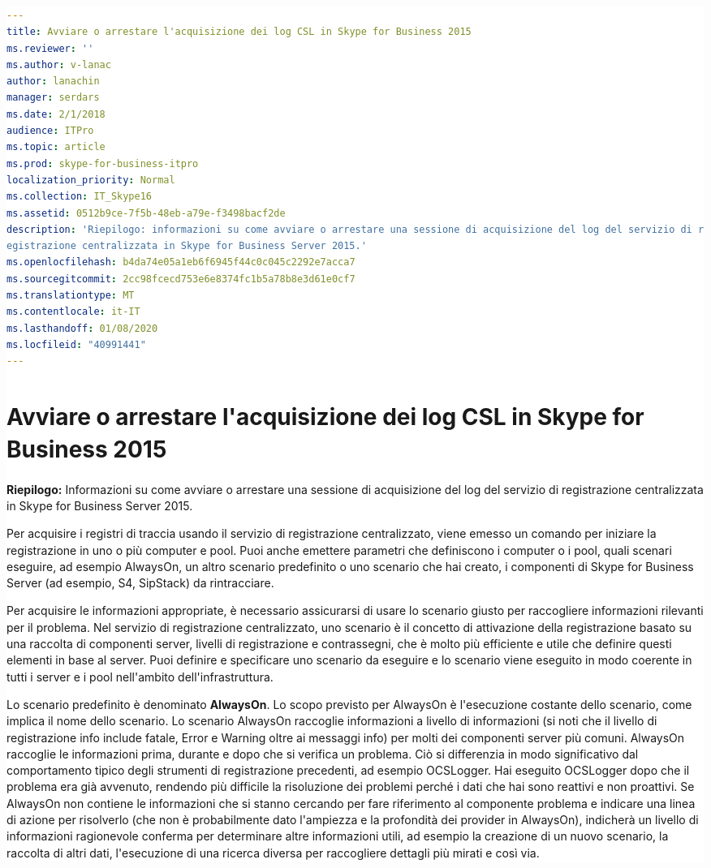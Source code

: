 ```yaml
---
title: Avviare o arrestare l'acquisizione dei log CSL in Skype for Business 2015
ms.reviewer: ''
ms.author: v-lanac
author: lanachin
manager: serdars
ms.date: 2/1/2018
audience: ITPro
ms.topic: article
ms.prod: skype-for-business-itpro
localization_priority: Normal
ms.collection: IT_Skype16
ms.assetid: 0512b9ce-7f5b-48eb-a79e-f3498bacf2de
description: 'Riepilogo: informazioni su come avviare o arrestare una sessione di acquisizione del log del servizio di registrazione centralizzata in Skype for Business Server 2015.'
ms.openlocfilehash: b4da74e05a1eb6f6945f44c0c045c2292e7acca7
ms.sourcegitcommit: 2cc98fcecd753e6e8374fc1b5a78b8e3d61e0cf7
ms.translationtype: MT
ms.contentlocale: it-IT
ms.lasthandoff: 01/08/2020
ms.locfileid: "40991441"
---
```

# <a name="start-or-stop-cls-log-capture-in-skype-for-business-server-2015"></a>Avviare o arrestare l'acquisizione dei log CSL in Skype for Business 2015
 
**Riepilogo:** Informazioni su come avviare o arrestare una sessione di acquisizione del log del servizio di registrazione centralizzata in Skype for Business Server 2015.
  
Per acquisire i registri di traccia usando il servizio di registrazione centralizzato, viene emesso un comando per iniziare la registrazione in uno o più computer e pool. Puoi anche emettere parametri che definiscono i computer o i pool, quali scenari eseguire, ad esempio AlwaysOn, un altro scenario predefinito o uno scenario che hai creato, i componenti di Skype for Business Server (ad esempio, S4, SipStack) da rintracciare.
  
Per acquisire le informazioni appropriate, è necessario assicurarsi di usare lo scenario giusto per raccogliere informazioni rilevanti per il problema. Nel servizio di registrazione centralizzato, uno scenario è il concetto di attivazione della registrazione basato su una raccolta di componenti server, livelli di registrazione e contrassegni, che è molto più efficiente e utile che definire questi elementi in base al server. Puoi definire e specificare uno scenario da eseguire e lo scenario viene eseguito in modo coerente in tutti i server e i pool nell'ambito dell'infrastruttura.
  
Lo scenario predefinito è denominato **AlwaysOn**. Lo scopo previsto per AlwaysOn è l'esecuzione costante dello scenario, come implica il nome dello scenario. Lo scenario AlwaysOn raccoglie informazioni a livello di informazioni (si noti che il livello di registrazione info include fatale, Error e Warning oltre ai messaggi info) per molti dei componenti server più comuni. AlwaysOn raccoglie le informazioni prima, durante e dopo che si verifica un problema. Ciò si differenzia in modo significativo dal comportamento tipico degli strumenti di registrazione precedenti, ad esempio OCSLogger. Hai eseguito OCSLogger dopo che il problema era già avvenuto, rendendo più difficile la risoluzione dei problemi perché i dati che hai sono reattivi e non proattivi. Se AlwaysOn non contiene le informazioni che si stanno cercando per fare riferimento al componente problema e indicare una linea di azione per risolverlo (che non è probabilmente dato l'ampiezza e la profondità dei provider in AlwaysOn), indicherà un livello di informazioni ragionevole conferma per determinare altre informazioni utili, ad esempio la creazione di un nuovo scenario, la raccolta di altri dati, l'esecuzione di una ricerca diversa per raccogliere dettagli più mirati e così via.
  